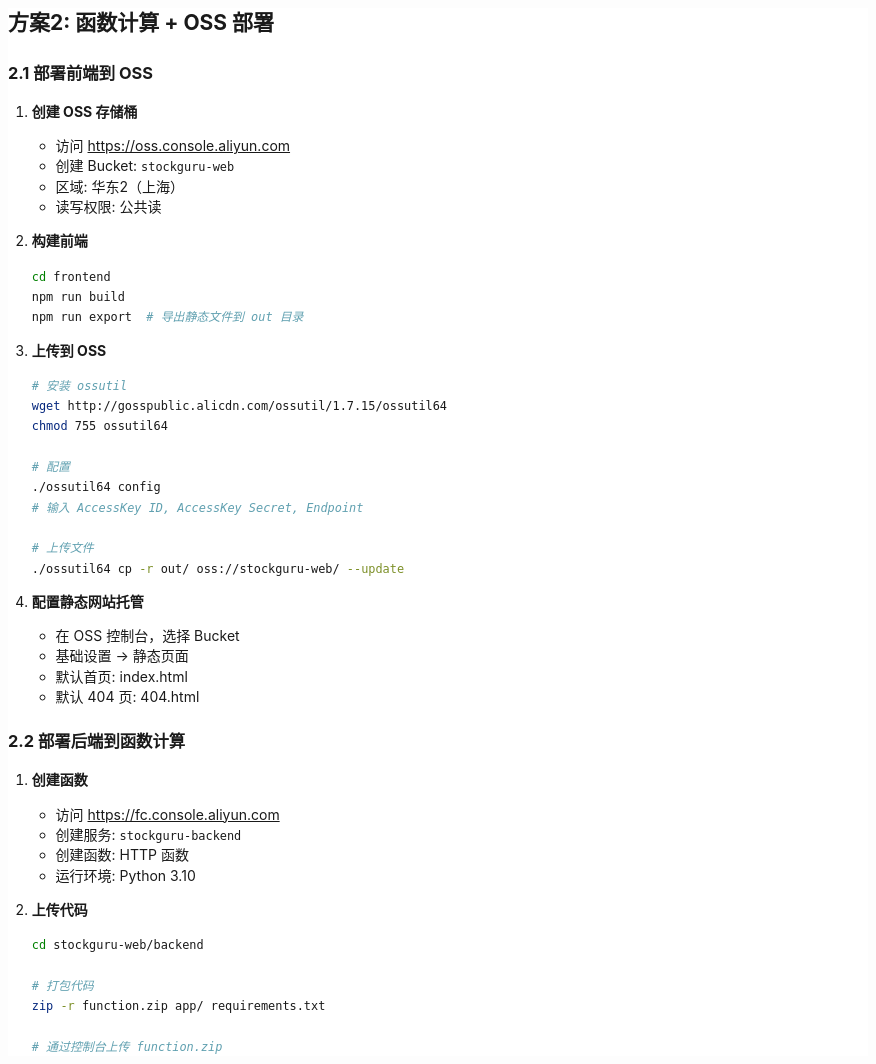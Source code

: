 
## 方案2: 函数计算 + OSS 部署

### 2.1 部署前端到 OSS

1. **创建 OSS 存储桶**
   - 访问 https://oss.console.aliyun.com
   - 创建 Bucket: `stockguru-web`
   - 区域: 华东2（上海）
   - 读写权限: 公共读

2. **构建前端**
   ```bash
   cd frontend
   npm run build
   npm run export  # 导出静态文件到 out 目录
   ```

3. **上传到 OSS**
   ```bash
   # 安装 ossutil
   wget http://gosspublic.alicdn.com/ossutil/1.7.15/ossutil64
   chmod 755 ossutil64
   
   # 配置
   ./ossutil64 config
   # 输入 AccessKey ID, AccessKey Secret, Endpoint
   
   # 上传文件
   ./ossutil64 cp -r out/ oss://stockguru-web/ --update
   ```

4. **配置静态网站托管**
   - 在 OSS 控制台，选择 Bucket
   - 基础设置 -> 静态页面
   - 默认首页: index.html
   - 默认 404 页: 404.html

### 2.2 部署后端到函数计算

1. **创建函数**
   - 访问 https://fc.console.aliyun.com
   - 创建服务: `stockguru-backend`
   - 创建函数: HTTP 函数
   - 运行环境: Python 3.10

2. **上传代码**
   ```bash
   cd stockguru-web/backend
   
   # 打包代码
   zip -r function.zip app/ requirements.txt
   
   # 通过控制台上传 function.zip
   ```
